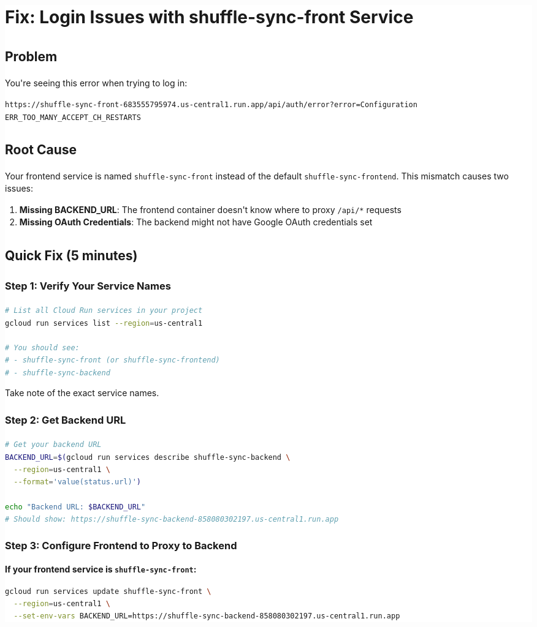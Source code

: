 # Fix: Login Issues with shuffle-sync-front Service

## Problem

You're seeing this error when trying to log in:
```
https://shuffle-sync-front-683555795974.us-central1.run.app/api/auth/error?error=Configuration
ERR_TOO_MANY_ACCEPT_CH_RESTARTS
```

## Root Cause

Your frontend service is named `shuffle-sync-front` instead of the default `shuffle-sync-frontend`. This mismatch causes two issues:

1. **Missing BACKEND_URL**: The frontend container doesn't know where to proxy `/api/*` requests
2. **Missing OAuth Credentials**: The backend might not have Google OAuth credentials set

## Quick Fix (5 minutes)

### Step 1: Verify Your Service Names

```bash
# List all Cloud Run services in your project
gcloud run services list --region=us-central1

# You should see:
# - shuffle-sync-front (or shuffle-sync-frontend)
# - shuffle-sync-backend
```

Take note of the exact service names.

### Step 2: Get Backend URL

```bash
# Get your backend URL
BACKEND_URL=$(gcloud run services describe shuffle-sync-backend \
  --region=us-central1 \
  --format='value(status.url)')

echo "Backend URL: $BACKEND_URL"
# Should show: https://shuffle-sync-backend-858080302197.us-central1.run.app
```

### Step 3: Configure Frontend to Proxy to Backend

**If your frontend service is `shuffle-sync-front`:**

```bash
gcloud run services update shuffle-sync-front \
  --region=us-central1 \
  --set-env-vars BACKEND_URL=https://shuffle-sync-backend-858080302197.us-central1.run.app
```
